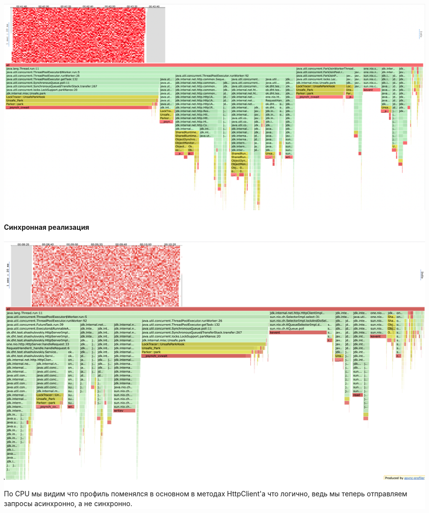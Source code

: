 ![async_put_cpu](files/flamegraph/async/put/async_put_cpu.png)
#### Синхронная реализация
![sync_put_cpu](../stage4/files/flamegraph/repl/put/repl_put_cpu.png)

По CPU мы видим что профиль поменялся в основном в методах HttpClient'а что логично, ведь мы теперь отправляем
запросы асинхронно, а не синхронно. 
